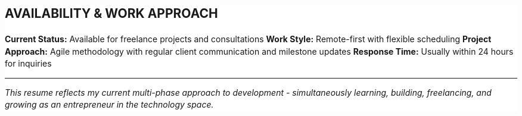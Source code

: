 
## AVAILABILITY & WORK APPROACH

**Current Status:** Available for freelance projects and consultations
**Work Style:** Remote-first with flexible scheduling
**Project Approach:** Agile methodology with regular client communication and milestone updates
**Response Time:** Usually within 24 hours for inquiries

---

*This resume reflects my current multi-phase approach to development - simultaneously learning, building, freelancing, and growing as an entrepreneur in the technology space.*
